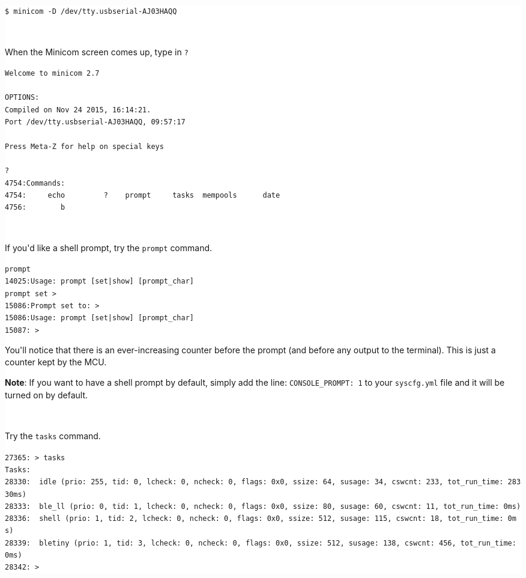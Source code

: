 
```
$ minicom -D /dev/tty.usbserial-AJ03HAQQ
```

<br>

When the Minicom screen comes up, type in `?`

```hl_lines="9"
Welcome to minicom 2.7

OPTIONS: 
Compiled on Nov 24 2015, 16:14:21.
Port /dev/tty.usbserial-AJ03HAQQ, 09:57:17

Press Meta-Z for help on special keys

?
4754:Commands:
4754:     echo         ?    prompt     tasks  mempools      date
4756:        b
```

<br>

If you'd like a shell prompt, try the `prompt` command.
```hl_lines="1"
prompt
14025:Usage: prompt [set|show] [prompt_char]
prompt set >
15086:Prompt set to: >
15086:Usage: prompt [set|show] [prompt_char]
15087: >
```

You'll notice that there is an ever-increasing counter before the prompt (and before any output to the terminal).
This is just a counter kept by the MCU.

**Note**: If you want to have a shell prompt by default, simply add the line: `CONSOLE_PROMPT: 1` to your `syscfg.yml` file and it will be turned on by default.

<br>

Try the `tasks` command. 

```hl_lines="1"
27365: > tasks
Tasks:
28330:  idle (prio: 255, tid: 0, lcheck: 0, ncheck: 0, flags: 0x0, ssize: 64, susage: 34, cswcnt: 233, tot_run_time: 28330ms)
28333:  ble_ll (prio: 0, tid: 1, lcheck: 0, ncheck: 0, flags: 0x0, ssize: 80, susage: 60, cswcnt: 11, tot_run_time: 0ms)
28336:  shell (prio: 1, tid: 2, lcheck: 0, ncheck: 0, flags: 0x0, ssize: 512, susage: 115, cswcnt: 18, tot_run_time: 0ms)
28339:  bletiny (prio: 1, tid: 3, lcheck: 0, ncheck: 0, flags: 0x0, ssize: 512, susage: 138, cswcnt: 456, tot_run_time: 0ms)
28342: >
```
